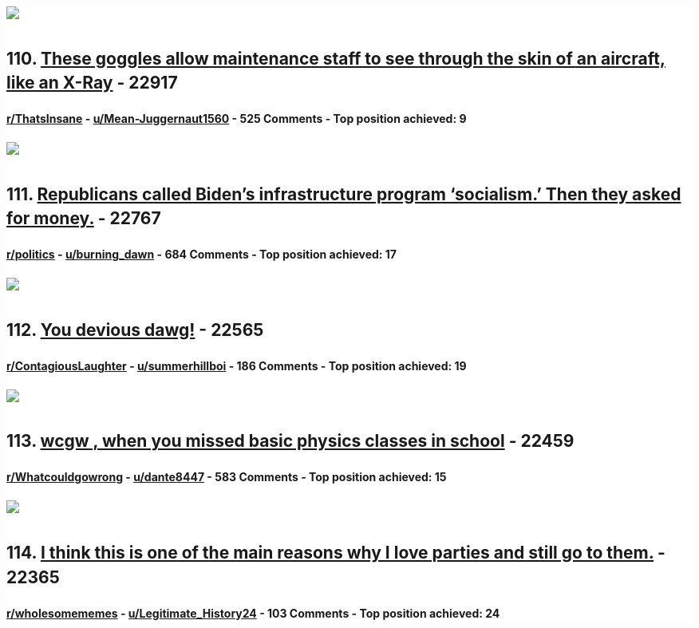 <a href="https://www.reddit.com/gallery/xxusnc"><img src="https://b.thumbs.redditmedia.com/BrgstSRFvMULSFZ_xq7XLn7Tb1CUYDRe6b63N-gM4IQ.jpg"></img></a>

## 110. [These goggles allow maintenance staff to see through the skin of an aircraft, like an X-Ray](http://reddit.com/r/ThatsInsane/comments/xyb6bw/these_goggles_allow_maintenance_staff_to_see/) - 22917
#### [r/ThatsInsane](http://reddit.com/r/ThatsInsane) - [u/Mean-Juggernaut1560](http://reddit.com/u/Mean-Juggernaut1560) - 525 Comments - Top position achieved: 9

<a href="https://v.redd.it/mktiwjbkegs91"><img src="https://b.thumbs.redditmedia.com/VwuC6DWOb1EaRxcs-NW-M-2UKMqATF6V0yIVay23lWs.jpg"></img></a>

## 111. [Republicans called Biden’s infrastructure program ‘socialism.’ Then they asked for money.](http://reddit.com/r/politics/comments/xxx3r7/republicans_called_bidens_infrastructure_program/) - 22767
#### [r/politics](http://reddit.com/r/politics) - [u/burning_dawn](http://reddit.com/u/burning_dawn) - 684 Comments - Top position achieved: 17

<a href="https://www.cnn.com/2022/10/07/politics/infrastructure-spending-republican-critics/index.html"><img src="https://a.thumbs.redditmedia.com/1WbB_jupJ1INwNNDqLEJ7cp-Pf6ffuvE6E4PJSO0Zu0.jpg"></img></a>

## 112. [You devious dawg!](http://reddit.com/r/ContagiousLaughter/comments/xxz6fy/you_devious_dawg/) - 22565
#### [r/ContagiousLaughter](http://reddit.com/r/ContagiousLaughter) - [u/summerhillboi](http://reddit.com/u/summerhillboi) - 186 Comments - Top position achieved: 19

<a href="https://v.redd.it/1kbtogf8yds91"><img src="https://a.thumbs.redditmedia.com/64D2_NneZACE3Y-yEwOUVEDTE9gVlxMsuALwvA_DQu4.jpg"></img></a>

## 113. [wcgw , when you missed basic physics classes in school](http://reddit.com/r/Whatcouldgowrong/comments/xxkzto/wcgw_when_you_missed_basic_physics_classes_in/) - 22459
#### [r/Whatcouldgowrong](http://reddit.com/r/Whatcouldgowrong) - [u/dante8447](http://reddit.com/u/dante8447) - 583 Comments - Top position achieved: 15

<a href="https://v.redd.it/ozrlrdht4as91"><img src="https://b.thumbs.redditmedia.com/JLGyUnCrgoLE9nLHcOtzzoBLtiwhUcA7W2oxnIJ-8rQ.jpg"></img></a>

## 114. [I think this is one of the main reasons why I love parties and still go to them.](http://reddit.com/r/wholesomememes/comments/xxvw90/i_think_this_is_one_of_the_main_reasons_why_i/) - 22365
#### [r/wholesomememes](http://reddit.com/r/wholesomememes) - [u/Legitimate_History24](http://reddit.com/u/Legitimate_History24) - 103 Comments - Top position achieved: 24
